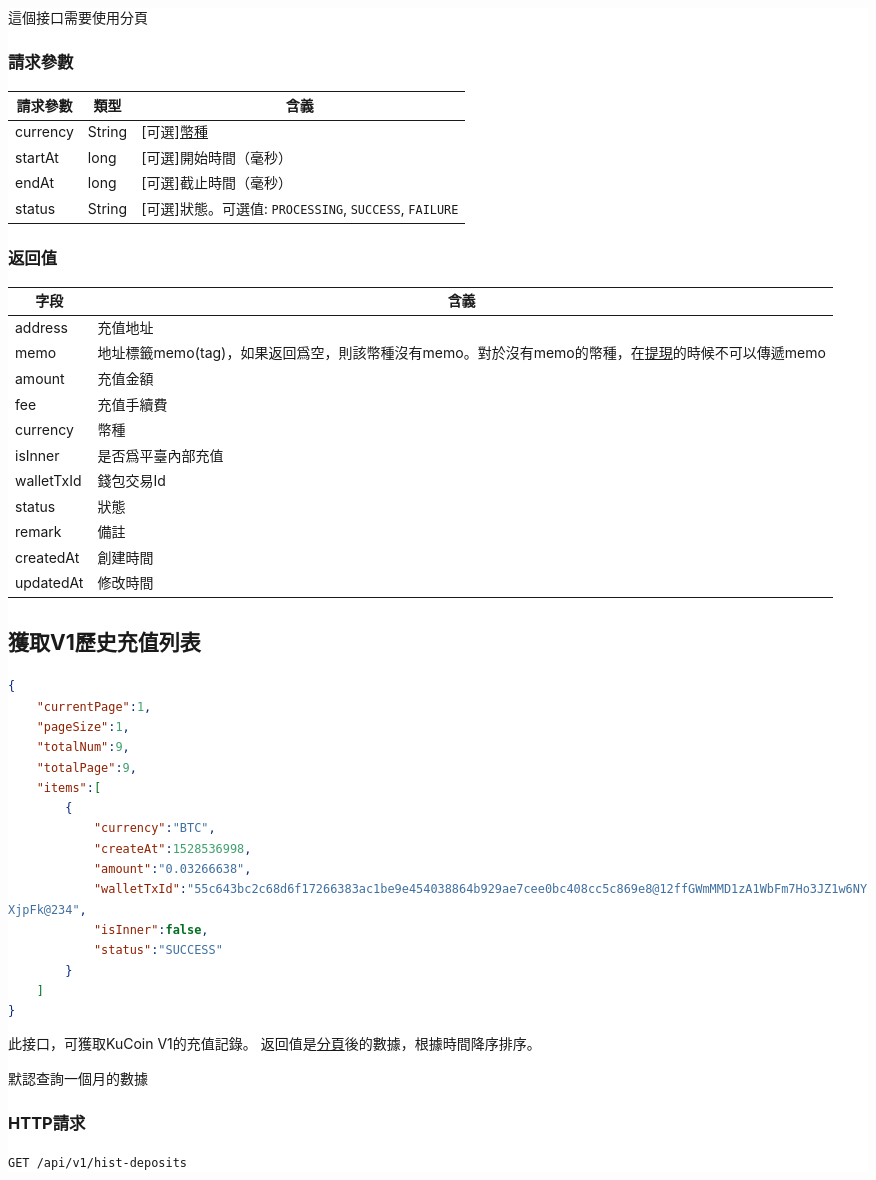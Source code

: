 <aside class="notice">這個接口需要使用分頁</aside>

### 請求參數
請求參數 | 類型 | 含義 
--------- | ------- | -------
currency | String | [可選][幣種](#47f0f7e8df)
startAt| long | [可選]開始時間（毫秒）
endAt| long | [可選]截止時間（毫秒）
status | String | [可選]狀態。可選值: `PROCESSING`, `SUCCESS`, `FAILURE`

### 返回值
字段 | 含義
--------- | -------
address | 充值地址
memo | 地址標籤memo(tag)，如果返回爲空，則該幣種沒有memo。對於沒有memo的幣種，在[提現](#081737423d)的時候不可以傳遞memo
amount | 充值金額
fee | 充值手續費
currency | 幣種
isInner | 是否爲平臺內部充值
walletTxId | 錢包交易Id
status | 狀態
remark | 備註
createdAt | 創建時間
updatedAt | 修改時間


## 獲取V1歷史充值列表
```json
{
    "currentPage":1,
    "pageSize":1,
    "totalNum":9,
    "totalPage":9,
    "items":[
        {
            "currency":"BTC",
            "createAt":1528536998,
            "amount":"0.03266638",
            "walletTxId":"55c643bc2c68d6f17266383ac1be9e454038864b929ae7cee0bc408cc5c869e8@12ffGWmMMD1zA1WbFm7Ho3JZ1w6NYXjpFk@234",
            "isInner":false,
            "status":"SUCCESS"
        }
    ]
}
```
此接口，可獲取KuCoin V1的充值記錄。
返回值是[分頁](#95d51b1f3b)後的數據，根據時間降序排序。

<aside class="notice">默認查詢一個月的數據</aside>

### HTTP請求
`GET /api/v1/hist-deposits`
